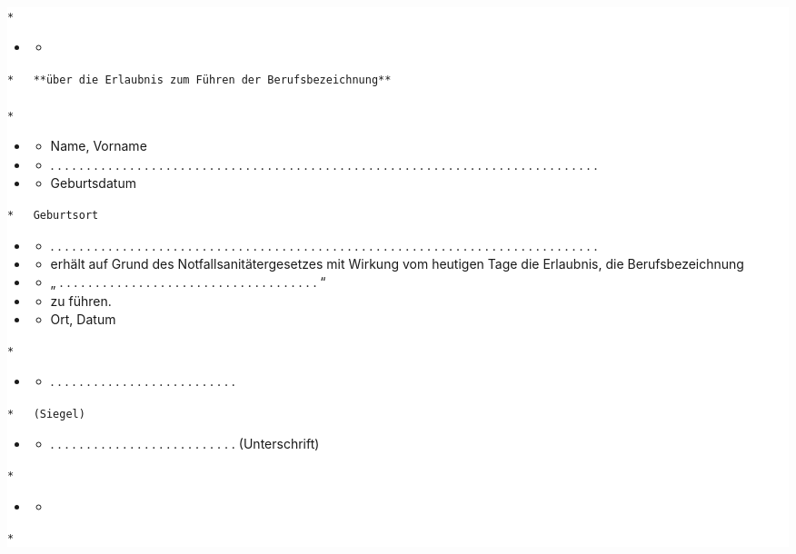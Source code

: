     *

*    *
    *   **über die Erlaubnis zum Führen der Berufsbezeichnung**

    *



*    *   Name, Vorname


*    *   . . . . . . . . . . . . . . . . . . . . . . . . . . . . . . . . . . . . . . . . . . . . . . . . . . . . . . . . . . . . . . . . . . . . . . . . . . . .


*    *   Geburtsdatum

    *   Geburtsort


*    *   . . . . . . . . . . . . . . . . . . . . . . . . . . . . . . . . . . . . . . . . . . . . . . . . . . . . . . . . . . . . . . . . . . . . . . . . . . . .


*    *   erhält auf Grund des Notfallsanitätergesetzes mit Wirkung vom heutigen Tage die Erlaubnis, die Berufsbezeichnung


*    *   „ . . . . . . . . . . . . . . . . . . . . . . . . . . . . . . . . . . . . “


*    *   zu führen.





*    *   Ort, Datum

    *

*    *   . . . . . . . . . . . . . . . . . . . . . . . . . .

    *   (Siegel)


*    *   . . . . . . . . . . . . . . . . . . . . . . . . . .
        (Unterschrift)

    *

*    *
    *


